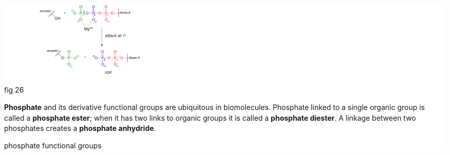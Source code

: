 <img src="media/image39.png" style="width:3.47778in;height:1.44444in" />

fig 26

**Phosphate** and its derivative functional groups are ubiquitous in
biomolecules. Phosphate linked to a single organic group is called a
**phosphate ester**; when it has two links to organic groups it is
called a **phosphate diester**. A linkage between two phosphates creates
a **phosphate anhydride**.

phosphate functional groups
